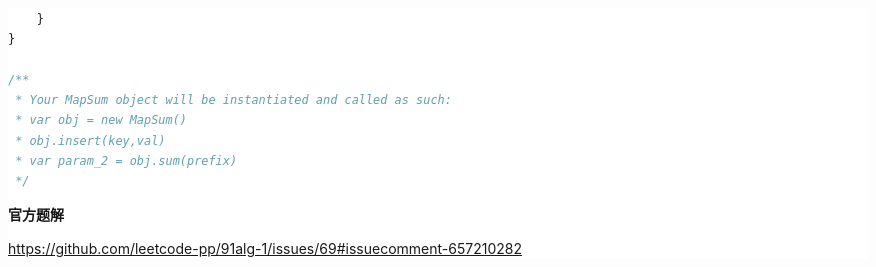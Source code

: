 ```ts
    }
}

/**
 * Your MapSum object will be instantiated and called as such:
 * var obj = new MapSum()
 * obj.insert(key,val)
 * var param_2 = obj.sum(prefix)
 */
```

**官方题解**

https://github.com/leetcode-pp/91alg-1/issues/69#issuecomment-657210282
